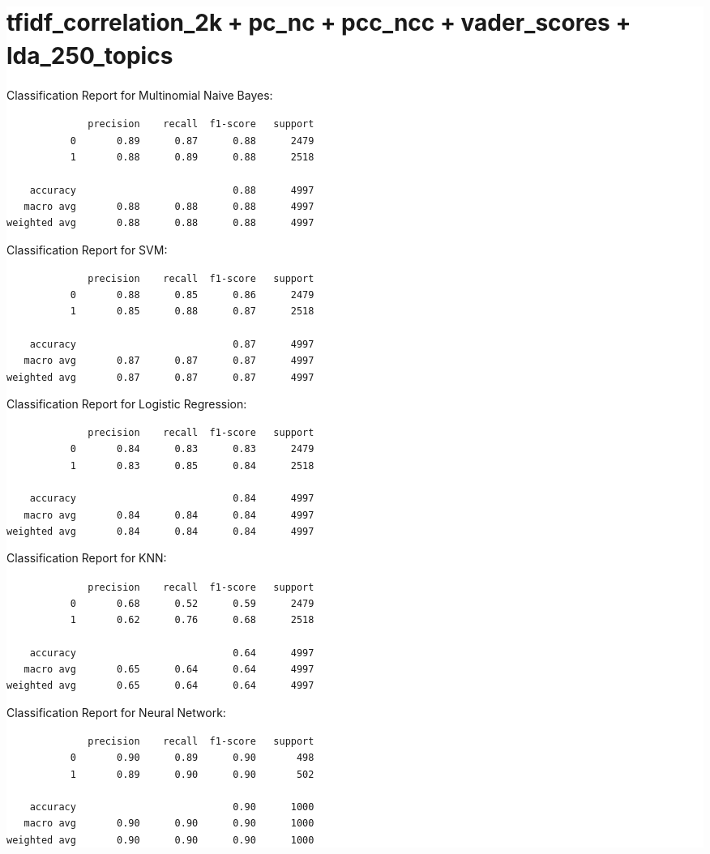 

# tfidf_correlation_2k + pc_nc + pcc_ncc + vader_scores + lda_250_topics

Classification Report for Multinomial Naive Bayes:

                  precision    recall  f1-score   support
               0       0.89      0.87      0.88      2479
               1       0.88      0.89      0.88      2518
    
        accuracy                           0.88      4997
       macro avg       0.88      0.88      0.88      4997
    weighted avg       0.88      0.88      0.88      4997



Classification Report for SVM:

                  precision    recall  f1-score   support
               0       0.88      0.85      0.86      2479
               1       0.85      0.88      0.87      2518
    
        accuracy                           0.87      4997
       macro avg       0.87      0.87      0.87      4997
    weighted avg       0.87      0.87      0.87      4997



Classification Report for Logistic Regression:

                  precision    recall  f1-score   support
               0       0.84      0.83      0.83      2479
               1       0.83      0.85      0.84      2518
    
        accuracy                           0.84      4997
       macro avg       0.84      0.84      0.84      4997
    weighted avg       0.84      0.84      0.84      4997



Classification Report for KNN:

                  precision    recall  f1-score   support
               0       0.68      0.52      0.59      2479
               1       0.62      0.76      0.68      2518
    
        accuracy                           0.64      4997
       macro avg       0.65      0.64      0.64      4997
    weighted avg       0.65      0.64      0.64      4997



Classification Report for Neural Network:

                  precision    recall  f1-score   support
               0       0.90      0.89      0.90       498
               1       0.89      0.90      0.90       502
    
        accuracy                           0.90      1000
       macro avg       0.90      0.90      0.90      1000
    weighted avg       0.90      0.90      0.90      1000
